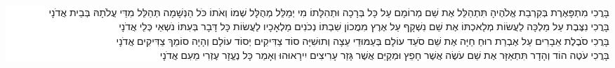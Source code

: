 
<tr><td style="vertical-align:top;">
<div class="liturgy" lang="he" style="text-align: right;">
בָּרֲכִי מִתְפָּאֶרֶת בְּקִרְבַת אֱלֹהֶיהָ תִּתְהַלֵּל
אֶת שֵׁם מְרוֹמָם עַל כָּל בְּרָכָה וּתְהִלָּתוֹ מִי יְמַלֵּל
מְהֻלָּל שְׁמוֹ וְאֹתוֹ כֹּל הַנְּשָׁמָה תְּהַלֵּל
מִדֵּי עֲלֹתָהּ בְּבֵית אֲדֹנָי
</div></td>

<td style="vertical-align:top;">
<div class="german" lang="de" style="text-align: left;">

</div></td>

<td style="vertical-align:top;">
<div class="english" lang="en" style="text-align: left;">

</div></td></tr>


<tr><td style="vertical-align:top;">
<div class="liturgy" lang="he" style="text-align: right;">
בָּרֲכִי נִצֶּבֶת עַל מַלְכָּה לַעֲשׂוֹת מְלַאכְתּוֹ
אֶת שֵׁם נִשְׁקָף עַל אֶרֶץ מִמֲכוֹן שִׁבְתּוֹ
נְכֹנִים מַלְאָכָיו לַעֲשׂוֹת כָּל דָּבָר בְּעִתּוֹ
נֹשְאֵי כְּלֵי אֲדֹנָי
</div></td>

<td style="vertical-align:top;">
<div class="german" lang="de" style="text-align: left;">

</div></td>

<td style="vertical-align:top;">
<div class="english" lang="en" style="text-align: left;">

</div></td></tr>


<tr><td style="vertical-align:top;">
<div class="liturgy" lang="he" style="text-align: right;">
בָּרֲכִי סֹבֶלֶת אֵבָרִים עַל אֶבְרַת רוּחַ חַיָּה
אֶת שֵׁם סֹעֵד עוֹלָם בְּעַמּוּדֵי עֵצָה וְתוּשִׁיָּה
סוֹד צַדִּיקִים יְסוֹד עוֹלָם וְהָיָה
סוֹמֵךְ צַדִּיקִים אֲדֹנָי
</div></td>

<td style="vertical-align:top;">
<div class="german" lang="de" style="text-align: left;">

</div></td>

<td style="vertical-align:top;">
<div class="english" lang="en" style="text-align: left;">

</div></td></tr>


<tr><td style="vertical-align:top;">
<div class="liturgy" lang="he" style="text-align: right;">
בָּרֲכִי עֹטֶה הוֹד וְהָדָר תִּתְאַזָּר
אֶת שֵׁם עֹשֶׂה אֲשֶׁר חָפֵץ וּמְקַיֵּם אֲשֶׁר גָּזַר
עָרִיצִים יִירָאוּהוּ וְאָמַר כָּל נֶעֱזָר
עֶזְרִי מֵעִם אֲדֹנָי
</div></td>

